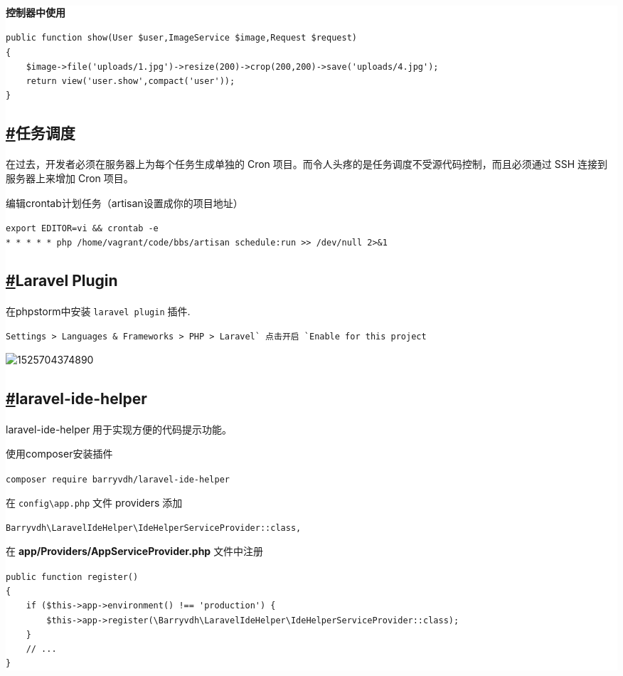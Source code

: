 **控制器中使用**

```text
public function show(User $user,ImageService $image,Request $request)
{
	$image->file('uploads/1.jpg')->resize(200)->crop(200,200)->save('uploads/4.jpg');
	return view('user.show',compact('user'));
}
```

## [#](http://houdunren.gitee.io/note/手册/扩展包/Laravel.html#任务调度)任务调度

在过去，开发者必须在服务器上为每个任务生成单独的 Cron 项目。而令人头疼的是任务调度不受源代码控制，而且必须通过 SSH 连接到服务器上来增加 Cron 项目。

编辑crontab计划任务（artisan设置成你的项目地址）

```text
export EDITOR=vi && crontab -e
* * * * * php /home/vagrant/code/bbs/artisan schedule:run >> /dev/null 2>&1
```

## [#](http://houdunren.gitee.io/note/手册/扩展包/Laravel.html#laravel-plugin)Laravel Plugin

在phpstorm中安装 `laravel plugin` 插件.

```
Settings > Languages & Frameworks > PHP > Laravel` 点击开启 `Enable for this project
```

![1525704374890](http://houdunren.gitee.io/note/%E6%89%8B%E5%86%8C/%E6%89%A9%E5%B1%95%E5%8C%85/assets/1525704374890-1710462.png)

## [#](http://houdunren.gitee.io/note/手册/扩展包/Laravel.html#laravel-ide-helper)laravel-ide-helper

laravel-ide-helper 用于实现方便的代码提示功能。

使用composer安装插件

```text
composer require barryvdh/laravel-ide-helper
```

在 `config\app.php` 文件 providers 添加

```text
Barryvdh\LaravelIdeHelper\IdeHelperServiceProvider::class,
```

在 **app/Providers/AppServiceProvider.php** 文件中注册

```text
public function register()
{
    if ($this->app->environment() !== 'production') {
        $this->app->register(\Barryvdh\LaravelIdeHelper\IdeHelperServiceProvider::class);
    }
    // ...
}
```
